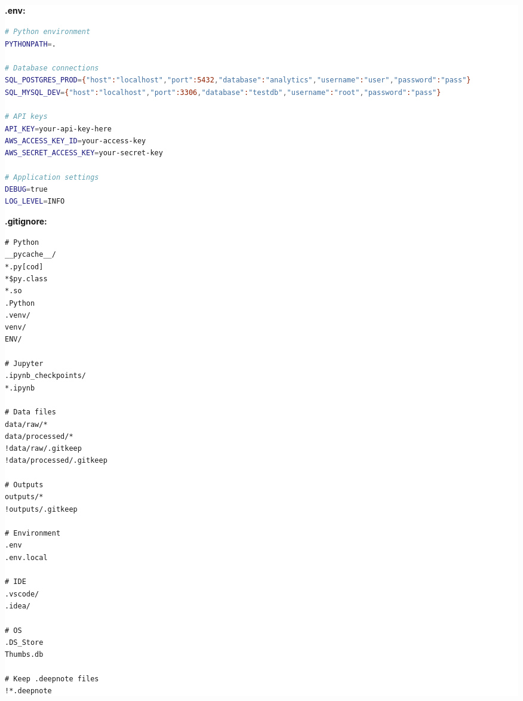 **.env:**
```bash
# Python environment
PYTHONPATH=.

# Database connections
SQL_POSTGRES_PROD={"host":"localhost","port":5432,"database":"analytics","username":"user","password":"pass"}
SQL_MYSQL_DEV={"host":"localhost","port":3306,"database":"testdb","username":"root","password":"pass"}

# API keys
API_KEY=your-api-key-here
AWS_ACCESS_KEY_ID=your-access-key
AWS_SECRET_ACCESS_KEY=your-secret-key

# Application settings
DEBUG=true
LOG_LEVEL=INFO
```

**.gitignore:**
```gitignore
# Python
__pycache__/
*.py[cod]
*$py.class
*.so
.Python
.venv/
venv/
ENV/

# Jupyter
.ipynb_checkpoints/
*.ipynb

# Data files
data/raw/*
data/processed/*
!data/raw/.gitkeep
!data/processed/.gitkeep

# Outputs
outputs/*
!outputs/.gitkeep

# Environment
.env
.env.local

# IDE
.vscode/
.idea/

# OS
.DS_Store
Thumbs.db

# Keep .deepnote files
!*.deepnote
```
